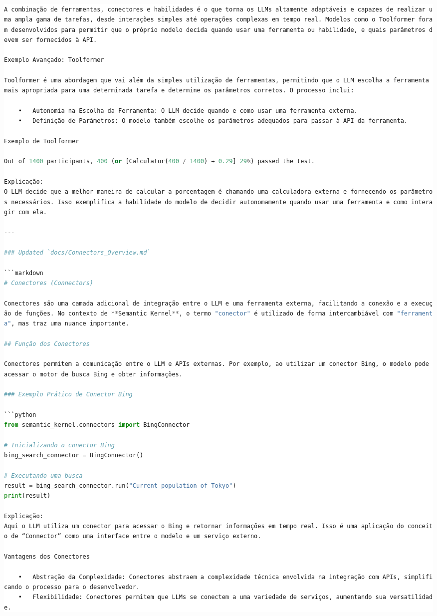 ```python
A combinação de ferramentas, conectores e habilidades é o que torna os LLMs altamente adaptáveis e capazes de realizar uma ampla gama de tarefas, desde interações simples até operações complexas em tempo real. Modelos como o Toolformer foram desenvolvidos para permitir que o próprio modelo decida quando usar uma ferramenta ou habilidade, e quais parâmetros devem ser fornecidos à API.

Exemplo Avançado: Toolformer

Toolformer é uma abordagem que vai além da simples utilização de ferramentas, permitindo que o LLM escolha a ferramenta mais apropriada para uma determinada tarefa e determine os parâmetros corretos. O processo inclui:

	•	Autonomia na Escolha da Ferramenta: O LLM decide quando e como usar uma ferramenta externa.
	•	Definição de Parâmetros: O modelo também escolhe os parâmetros adequados para passar à API da ferramenta.

Exemplo de Toolformer

Out of 1400 participants, 400 (or [Calculator(400 / 1400) → 0.29] 29%) passed the test.

Explicação:
O LLM decide que a melhor maneira de calcular a porcentagem é chamando uma calculadora externa e fornecendo os parâmetros necessários. Isso exemplifica a habilidade do modelo de decidir autonomamente quando usar uma ferramenta e como interagir com ela.

---

### Updated `docs/Connectors_Overview.md`

```markdown
# Conectores (Connectors)

Conectores são uma camada adicional de integração entre o LLM e uma ferramenta externa, facilitando a conexão e a execução de funções. No contexto de **Semantic Kernel**, o termo "conector" é utilizado de forma intercambiável com "ferramenta", mas traz uma nuance importante.

## Função dos Conectores

Conectores permitem a comunicação entre o LLM e APIs externas. Por exemplo, ao utilizar um conector Bing, o modelo pode acessar o motor de busca Bing e obter informações.

### Exemplo Prático de Conector Bing

```python
from semantic_kernel.connectors import BingConnector

# Inicializando o conector Bing
bing_search_connector = BingConnector()

# Executando uma busca
result = bing_search_connector.run("Current population of Tokyo")
print(result)

Explicação:
Aqui o LLM utiliza um conector para acessar o Bing e retornar informações em tempo real. Isso é uma aplicação do conceito de “Connector” como uma interface entre o modelo e um serviço externo.

Vantagens dos Conectores

	•	Abstração da Complexidade: Conectores abstraem a complexidade técnica envolvida na integração com APIs, simplificando o processo para o desenvolvedor.
	•	Flexibilidade: Conectores permitem que LLMs se conectem a uma variedade de serviços, aumentando sua versatilidade.

```